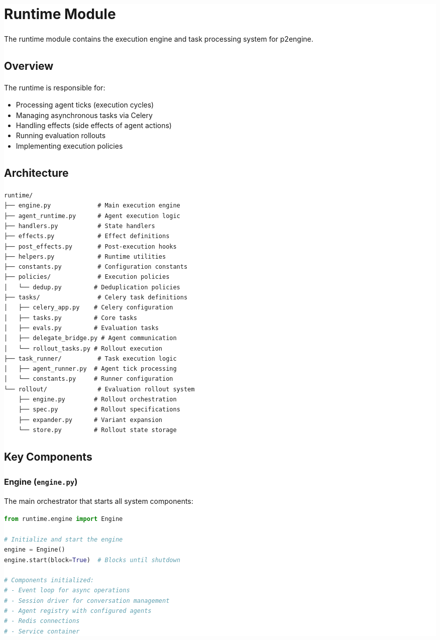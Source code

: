 # Runtime Module

The runtime module contains the execution engine and task processing system for p2engine.

## Overview

The runtime is responsible for:

- Processing agent ticks (execution cycles)
- Managing asynchronous tasks via Celery
- Handling effects (side effects of agent actions)
- Running evaluation rollouts
- Implementing execution policies

## Architecture

```
runtime/
├── engine.py             # Main execution engine
├── agent_runtime.py      # Agent execution logic
├── handlers.py           # State handlers
├── effects.py            # Effect definitions
├── post_effects.py       # Post-execution hooks
├── helpers.py            # Runtime utilities
├── constants.py          # Configuration constants
├── policies/             # Execution policies
│   └── dedup.py         # Deduplication policies
├── tasks/                # Celery task definitions
│   ├── celery_app.py    # Celery configuration
│   ├── tasks.py         # Core tasks
│   ├── evals.py         # Evaluation tasks
│   ├── delegate_bridge.py # Agent communication
│   └── rollout_tasks.py # Rollout execution
├── task_runner/          # Task execution logic
│   ├── agent_runner.py  # Agent tick processing
│   └── constants.py     # Runner configuration
└── rollout/              # Evaluation rollout system
    ├── engine.py        # Rollout orchestration
    ├── spec.py          # Rollout specifications
    ├── expander.py      # Variant expansion
    └── store.py         # Rollout state storage
```

## Key Components

### Engine (`engine.py`)

The main orchestrator that starts all system components:

```python
from runtime.engine import Engine

# Initialize and start the engine
engine = Engine()
engine.start(block=True)  # Blocks until shutdown

# Components initialized:
# - Event loop for async operations
# - Session driver for conversation management
# - Agent registry with configured agents
# - Redis connections
# - Service container
```
